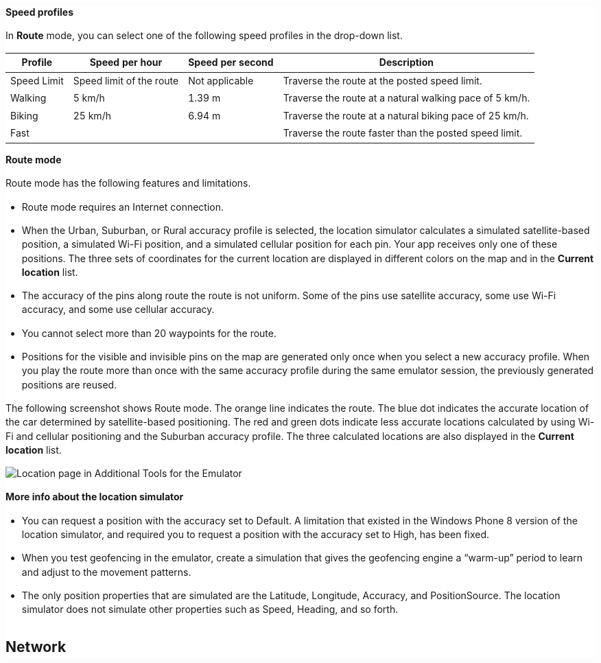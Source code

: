 **Speed profiles**

In **Route** mode, you can select one of the following speed profiles in the drop-down list.

| Profile | Speed per hour               | Speed per second | Description | 
|---------|------------------------------|------------------|-------------|
| Speed Limit | Speed limit of the route | Not applicable   | Traverse the route at the posted speed limit. |
| Walking     | 5 km/h                   | 1.39 m           | Traverse the route at a natural walking pace of 5 km/h. |
| Biking      | 25 km/h                  | 6.94 m           | Traverse the route at a natural biking pace of 25 km/h. |
| Fast        |                          |                  |Traverse the route faster than the posted speed limit. | 

**Route mode**

Route mode has the following features and limitations.

-   Route mode requires an Internet connection.

-   When the Urban, Suburban, or Rural accuracy profile is selected, the location simulator calculates a simulated satellite-based position, a simulated Wi-Fi position, and a simulated cellular position for each pin. Your app receives only one of these positions. The three sets of coordinates for the current location are displayed in different colors on the map and in the **Current location** list.

-   The accuracy of the pins along route the route is not uniform. Some of the pins use satellite accuracy, some use Wi-Fi accuracy, and some use cellular accuracy.

-   You cannot select more than 20 waypoints for the route.

-   Positions for the visible and invisible pins on the map are generated only once when you select a new accuracy profile. When you play the route more than once with the same accuracy profile during the same emulator session, the previously generated positions are reused.

The following screenshot shows Route mode. The orange line indicates the route. The blue dot indicates the accurate location of the car determined by satellite-based positioning. The red and green dots indicate less accurate locations calculated by using Wi-Fi and cellular positioning and the Suburban accuracy profile. The three calculated locations are also displayed in the **Current location** list.

![Location page in Additional Tools for the Emulator](images/em-drive.png)

**More info about the location simulator**

-   You can request a position with the accuracy set to Default. A limitation that existed in the Windows Phone 8 version of the location simulator, and required you to request a position with the accuracy set to High, has been fixed.

-   When you test geofencing in the emulator, create a simulation that gives the geofencing engine a “warm-up” period to learn and adjust to the movement patterns.

-   The only position properties that are simulated are the Latitude, Longitude, Accuracy, and PositionSource. The location simulator does not simulate other properties such as Speed, Heading, and so forth.

## Network
